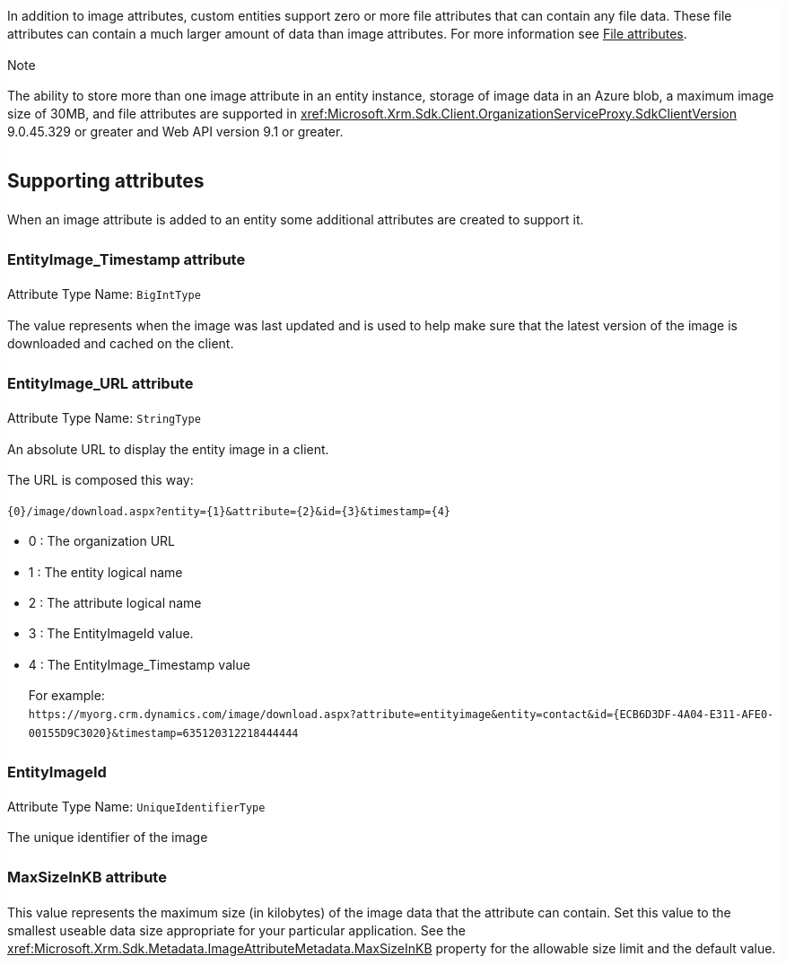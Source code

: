 In addition to image attributes, custom entities support zero or more file attributes that can contain any file data. These file attributes can contain a much larger amount of data than image attributes. For more information see [File attributes](file-attributes.md).

> [!NOTE]
> The ability to store more than one image attribute in an entity instance, storage of image data in an Azure blob, a maximum image size of 30MB, and file attributes are supported in <xref:Microsoft.Xrm.Sdk.Client.OrganizationServiceProxy.SdkClientVersion> 9.0.45.329 or greater and Web API version 9.1 or greater.

<a name="BKMK_SupportingAttributes"></a>   
## Supporting attributes  
 When an image attribute is added to an entity some additional attributes are created to support it.  
  
### EntityImage_Timestamp attribute  
 Attribute Type Name:  `BigIntType`  
  
 The value represents when the image was last updated and is used to help make sure that the latest version of the image is downloaded and cached on the client.  
  
### EntityImage_URL attribute  
 Attribute Type Name: `StringType`  
  
 An absolute URL to display the entity image in a client.  
  
 The URL is composed this way:  
  
```http  
{0}/image/download.aspx?entity={1}&attribute={2}&id={3}&timestamp={4}
```  
  
- 0 : The organization URL  
  
- 1 : The entity logical name  
  
- 2 : The attribute logical name  
  
- 3 : The EntityImageId value.  
  
- 4 : The EntityImage_Timestamp value  
  
  For example:   
  `https://myorg.crm.dynamics.com/image/download.aspx?attribute=entityimage&entity=contact&id={ECB6D3DF-4A04-E311-AFE0-00155D9C3020}&timestamp=635120312218444444`  
  
### EntityImageId  
 Attribute Type Name: `UniqueIdentifierType`  
  
 The unique identifier of the image  

### MaxSizeInKB attribute

 This value represents the maximum size (in kilobytes) of the image data that the attribute can contain. Set this value to the smallest useable data size appropriate for your particular application. See the <xref:Microsoft.Xrm.Sdk.Metadata.ImageAttributeMetadata.MaxSizeInKB> property for the allowable size limit and the default value.
 